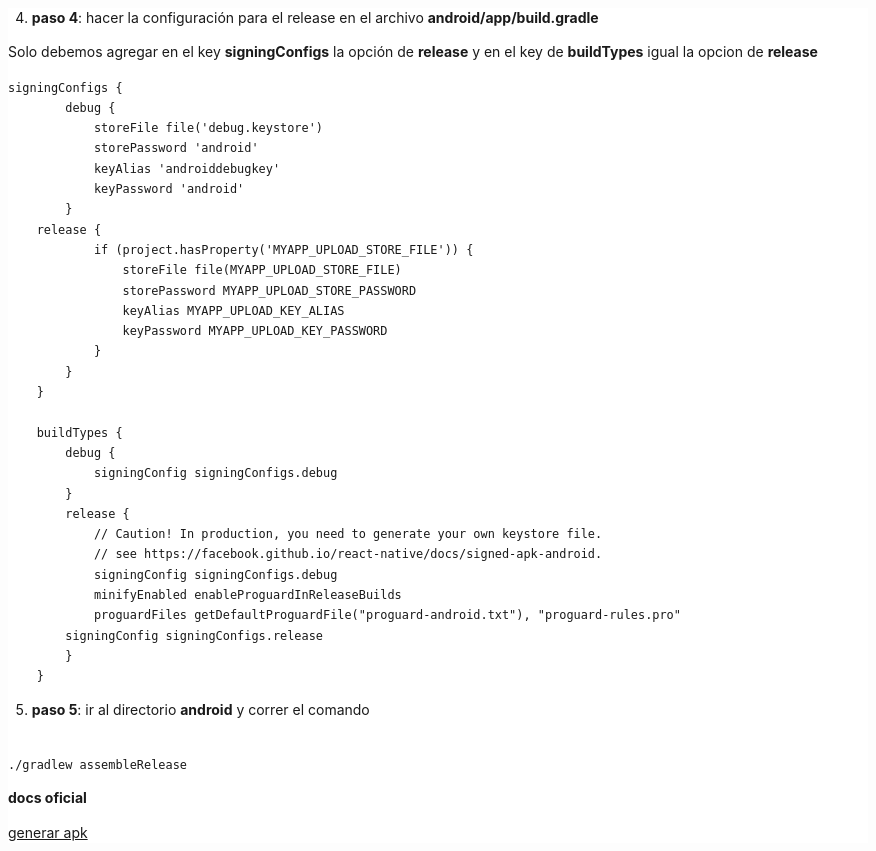 4. **paso 4**: hacer la configuración para el release en el archivo **android/app/build.gradle**

Solo debemos agregar en el key **signingConfigs** la opción de **release**
y en el key de **buildTypes** igual la opcion de   **release**

```
signingConfigs {
        debug {
            storeFile file('debug.keystore')
            storePassword 'android'
            keyAlias 'androiddebugkey'
            keyPassword 'android'
        }
 	release {
            if (project.hasProperty('MYAPP_UPLOAD_STORE_FILE')) {
                storeFile file(MYAPP_UPLOAD_STORE_FILE)
                storePassword MYAPP_UPLOAD_STORE_PASSWORD
                keyAlias MYAPP_UPLOAD_KEY_ALIAS
                keyPassword MYAPP_UPLOAD_KEY_PASSWORD
            }
        }
    }

    buildTypes {
        debug {
            signingConfig signingConfigs.debug
        }
        release {
            // Caution! In production, you need to generate your own keystore file.
            // see https://facebook.github.io/react-native/docs/signed-apk-android.
            signingConfig signingConfigs.debug
            minifyEnabled enableProguardInReleaseBuilds
            proguardFiles getDefaultProguardFile("proguard-android.txt"), "proguard-rules.pro"
	    signingConfig signingConfigs.release
        }
    }

```

5. **paso 5**: ir al directorio **android** y correr el comando

```

./gradlew assembleRelease

```


**docs oficial**

[generar apk](https://reactnative.dev/docs/signed-apk-android)



